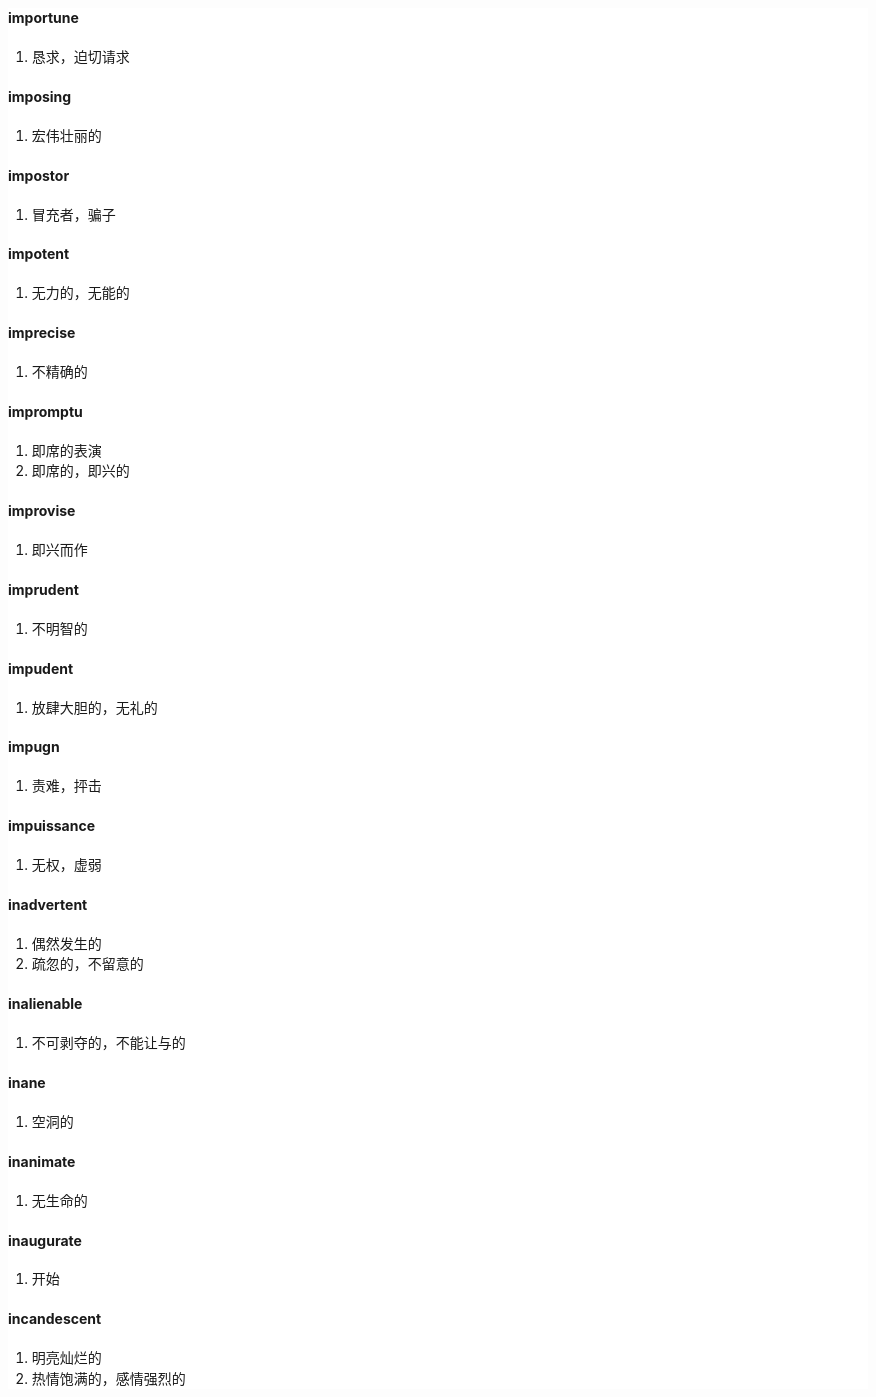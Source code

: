 #### importune
1. 恳求，迫切请求

#### imposing
1. 宏伟壮丽的

#### impostor
1. 冒充者，骗子

#### impotent
1. 无力的，无能的

#### imprecise
1. 不精确的

#### impromptu
1. 即席的表演
2. 即席的，即兴的

#### improvise
1. 即兴而作

#### imprudent
1. 不明智的

#### impudent
1. 放肆大胆的，无礼的

#### impugn
1. 责难，抨击

#### impuissance
1. 无权，虚弱

#### inadvertent
1. 偶然发生的
2. 疏忽的，不留意的

#### inalienable
1. 不可剥夺的，不能让与的

#### inane
1. 空洞的

#### inanimate
1. 无生命的

#### inaugurate
1. 开始

#### incandescent
1. 明亮灿烂的
2. 热情饱满的，感情强烈的
